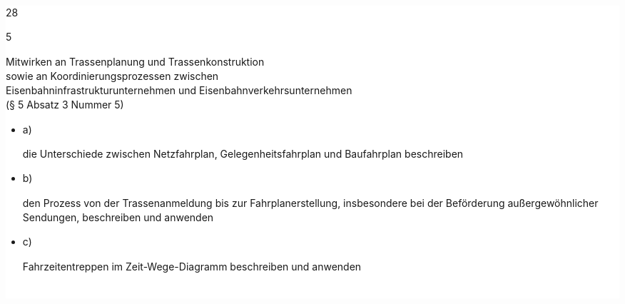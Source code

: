 <td style="border-bottom: 0.5pt solid ; " align="center" valign="top" charoff="50">

  
  
28

</td>

</tr>

<tr>

<td style="border-right: 0.5pt solid ; " align="center" valign="top" charoff="50">

5

</td>

<td style="border-right: 0.5pt solid ; " align="left" valign="top" charoff="50">

Mitwirken an Trassenplanung und Trassenkonstruktion  
sowie an Koordinierungsprozessen zwischen  
Eisenbahninfrastrukturunternehmen und Eisenbahnverkehrsunternehmen  
(§ 5 Absatz 3 Nummer 5)

</td>

<td style="border-right: 0.5pt solid ; " align="left" valign="top" charoff="50">

  - a)
    
    <div style="">
    
    die Unterschiede zwischen Netzfahrplan, Gelegenheitsfahrplan und
    Baufahrplan beschreiben
    
    </div>

  - b)
    
    <div style="">
    
    den Prozess von der Trassenanmeldung bis zur Fahrplanerstellung,
    insbesondere bei der Beförderung außergewöhnlicher Sendungen,
    beschreiben und anwenden
    
    </div>

  - c)
    
    <div style="">
    
    Fahrzeitentreppen im Zeit-Wege-Diagramm beschreiben und anwenden
    
    </div>

</td>

<td style="border-right: 0.5pt solid ; " align="center" valign="top" charoff="50">

 

</td>

<td style align="center" valign="middle" charoff="50">
